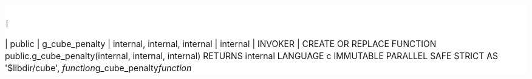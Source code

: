                                                                                                                                                                                                                                                                                                                                                                                                                                                                                                                                                                                                                                                                                                                                                                                                                                                                                                                                                                                                                                                                                                                                                                                                                                                                                                                                                                                                                                                                                                                                                                                                                                                                                                                                                                                                                                                                                                                                                                                                                                                                                                                                                                                                                                                                                                                                                                                                                                                                                                                                                                                                                                                                                                                                                                                                                                                                                                                                                                                                                                                                                                  |
| public      | g_cube_penalty                            | internal, internal, internal                                                                                                                                                                                                                                                                                                                  | internal    | INVOKER       | CREATE OR REPLACE FUNCTION public.g_cube_penalty(internal, internal, internal)
 RETURNS internal
 LANGUAGE c
 IMMUTABLE PARALLEL SAFE STRICT
AS '$libdir/cube', $function$g_cube_penalty$function$